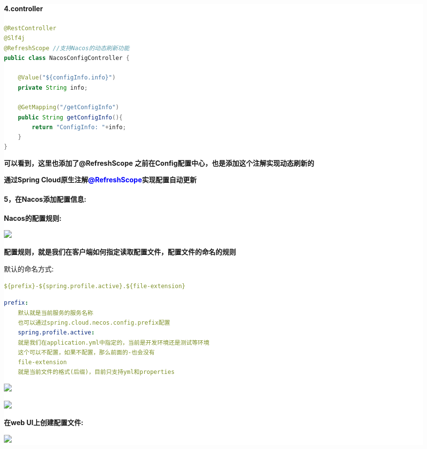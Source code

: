 #### 4.controller

```java
@RestController
@Slf4j
@RefreshScope //支持Nacos的动态刷新功能
public class NacosConfigController {
   
    @Value("${configInfo.info}")
    private String info;
  
    @GetMapping("/getConfigInfo")
    public String getConfigInfo(){
        return "ConfigInfo: "+info;
    }
} 
```

**可以看到，这里也添加了@RefreshScope**
**之前在Config配置中心，也是添加这个注解实现动态刷新的**

**通过Spring Cloud原生注解<span style="color:blue">@RefreshScope</span>实现配置自动更新**

#### 5，在Nacos添加配置信息:

**Nacos的配置规则:**

![](https://learnone.oss-cn-beijing.aliyuncs.com/pic/202311071628118.png)

**配置规则，就是我们在客户端如何指定读取配置文件，配置文件的命名的规则**

默认的命名方式:

```yml
${prefix}-${spring.profile.active}.${file-extension} 
```

```yml
prefix:
    默认就是当前服务的服务名称
    也可以通过spring.cloud.necos.config.prefix配置
    spring.profile.active:
    就是我们在application.yml中指定的，当前是开发环境还是测试等环境
    这个可以不配置，如果不配置，那么前面的-也会没有
    file-extension
    就是当前文件的格式(后缀)，目前只支持yml和properties
```

![](https://learnone.oss-cn-beijing.aliyuncs.com/pic/202311071628438.png)

![](https://learnone.oss-cn-beijing.aliyuncs.com/pic/202311071629762.png)

**在web UI上创建配置文件:**

![](https://learnone.oss-cn-beijing.aliyuncs.com/pic/202311071629018.png)
